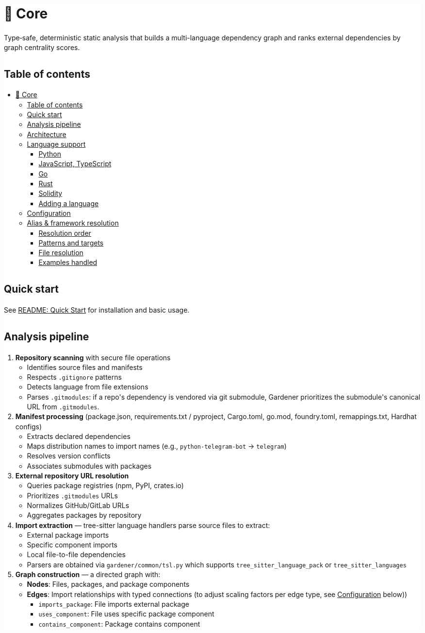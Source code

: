# 🧤 Core

Type‑safe, deterministic static analysis that builds a multi-language dependency graph and ranks external dependencies by graph centrality scores.

## Table of contents
- [🧤 Core](#-core)
  - [Table of contents](#table-of-contents)
  - [Quick start](#quick-start)
  - [Analysis pipeline](#analysis-pipeline)
  - [Architecture](#architecture)
  - [Language support](#language-support)
    - [Python](#python)
    - [JavaScript, TypeScript](#javascript-typescript)
    - [Go](#go)
    - [Rust](#rust)
    - [Solidity](#solidity)
    - [Adding a language](#adding-a-language)
  - [Configuration](#configuration)
  - [Alias \& framework resolution](#alias--framework-resolution)
    - [Resolution order](#resolution-order)
    - [Patterns and targets](#patterns-and-targets)
    - [File resolution](#file-resolution)
    - [Examples handled](#examples-handled)

## Quick start

See [README: Quick Start](../README.md#quick-start) for installation and basic usage.

## Analysis pipeline

1. **Repository scanning** with secure file operations
   - Identifies source files and manifests
   - Respects `.gitignore` patterns
   - Detects language from file extensions
   - Parses `.gitmodules`: if a repo's dependency is vendored via git submodule, Gardener prioritizes the submodule's canonical URL from `.gitmodules`.
1. **Manifest processing** (package.json, requirements.txt / pyproject, Cargo.toml, go.mod, foundry.toml, remappings.txt, Hardhat configs)
   - Extracts declared dependencies
   - Maps distribution names to import names (e.g., `python-telegram-bot` → `telegram`)
   - Resolves version conflicts
   - Associates submodules with packages
2. **External repository URL resolution**
   - Queries package registries (npm, PyPI, crates.io)
   - Prioritizes `.gitmodules` URLs
   - Normalizes GitHub/GitLab URLs
   - Aggregates packages by repository
3. **Import extraction** — tree-sitter language handlers parse source files to extract:
   - External package imports
   - Specific component imports
   - Local file-to-file dependencies
   - Parsers are obtained via `gardener/common/tsl.py` which supports `tree_sitter_language_pack` or `tree_sitter_languages`
4. **Graph construction** — a directed graph with:
   - **Nodes**: Files, packages, and package components
   - **Edges**: Import relationships with typed connections (to adjust scaling factors per edge type, see [Configuration](#configuration) below))
     - `imports_package`: File imports external package
     - `uses_component`: File uses specific package component
     - `contains_component`: Package contains component